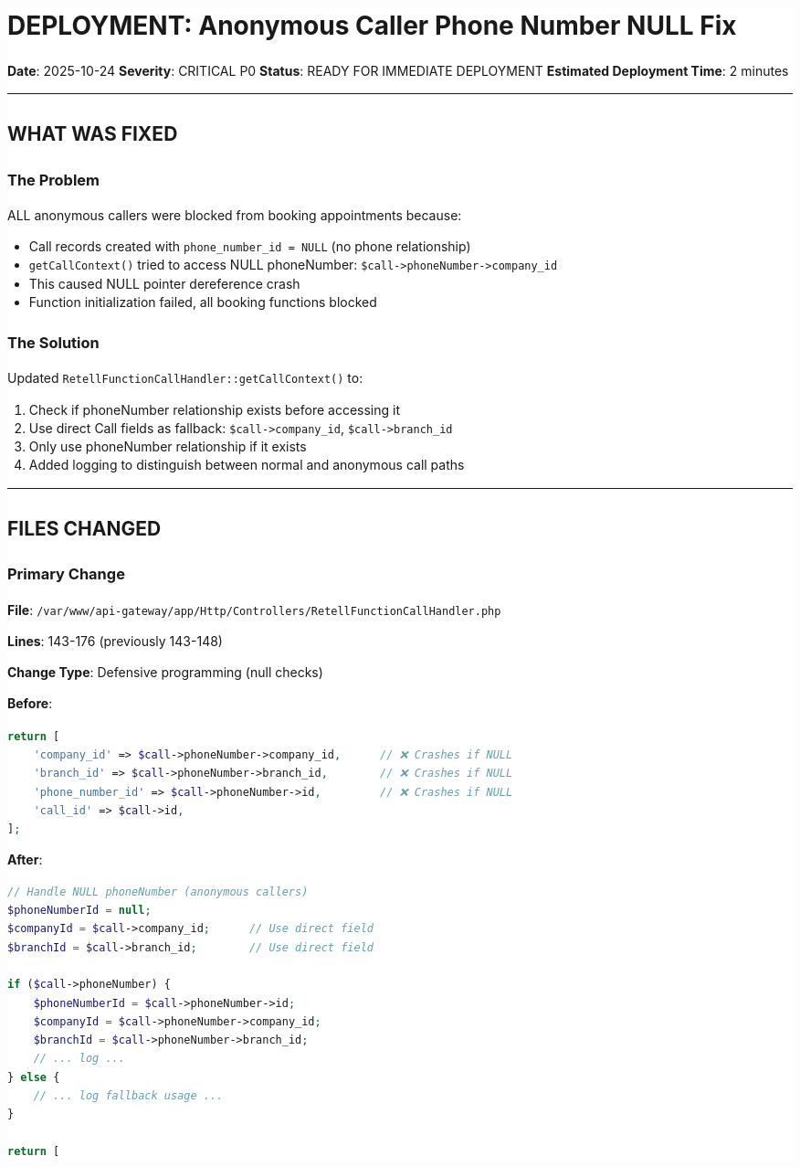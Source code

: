 # DEPLOYMENT: Anonymous Caller Phone Number NULL Fix

**Date**: 2025-10-24
**Severity**: CRITICAL P0
**Status**: READY FOR IMMEDIATE DEPLOYMENT
**Estimated Deployment Time**: 2 minutes

---

## WHAT WAS FIXED

### The Problem
ALL anonymous callers were blocked from booking appointments because:
- Call records created with `phone_number_id = NULL` (no phone relationship)
- `getCallContext()` tried to access NULL phoneNumber: `$call->phoneNumber->company_id`
- This caused NULL pointer dereference crash
- Function initialization failed, all booking functions blocked

### The Solution
Updated `RetellFunctionCallHandler::getCallContext()` to:
1. Check if phoneNumber relationship exists before accessing it
2. Use direct Call fields as fallback: `$call->company_id`, `$call->branch_id`
3. Only use phoneNumber relationship if it exists
4. Added logging to distinguish between normal and anonymous call paths

---

## FILES CHANGED

### Primary Change
**File**: `/var/www/api-gateway/app/Http/Controllers/RetellFunctionCallHandler.php`

**Lines**: 143-176 (previously 143-148)

**Change Type**: Defensive programming (null checks)

**Before**:
```php
return [
    'company_id' => $call->phoneNumber->company_id,      // ❌ Crashes if NULL
    'branch_id' => $call->phoneNumber->branch_id,        // ❌ Crashes if NULL
    'phone_number_id' => $call->phoneNumber->id,         // ❌ Crashes if NULL
    'call_id' => $call->id,
];
```

**After**:
```php
// Handle NULL phoneNumber (anonymous callers)
$phoneNumberId = null;
$companyId = $call->company_id;      // Use direct field
$branchId = $call->branch_id;        // Use direct field

if ($call->phoneNumber) {
    $phoneNumberId = $call->phoneNumber->id;
    $companyId = $call->phoneNumber->company_id;
    $branchId = $call->phoneNumber->branch_id;
    // ... log ...
} else {
    // ... log fallback usage ...
}

return [
```
